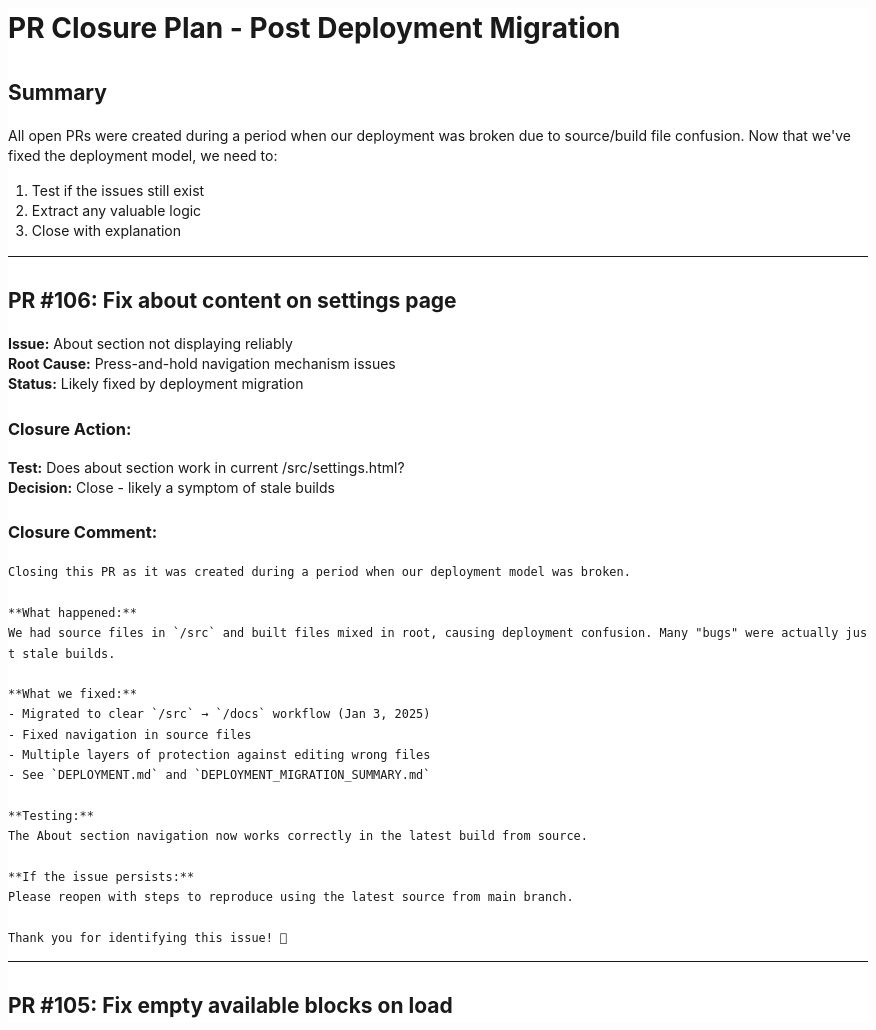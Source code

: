 # PR Closure Plan - Post Deployment Migration

## Summary

All open PRs were created during a period when our deployment was broken due to source/build file confusion. Now that we've fixed the deployment model, we need to:
1. Test if the issues still exist
2. Extract any valuable logic
3. Close with explanation

---

## PR #106: Fix about content on settings page

**Issue:** About section not displaying reliably  
**Root Cause:** Press-and-hold navigation mechanism issues  
**Status:** Likely fixed by deployment migration

### Closure Action:
**Test:** Does about section work in current /src/settings.html?  
**Decision:** Close - likely a symptom of stale builds  

### Closure Comment:
```
Closing this PR as it was created during a period when our deployment model was broken.

**What happened:**
We had source files in `/src` and built files mixed in root, causing deployment confusion. Many "bugs" were actually just stale builds.

**What we fixed:**
- Migrated to clear `/src` → `/docs` workflow (Jan 3, 2025)
- Fixed navigation in source files
- Multiple layers of protection against editing wrong files
- See `DEPLOYMENT.md` and `DEPLOYMENT_MIGRATION_SUMMARY.md`

**Testing:**
The About section navigation now works correctly in the latest build from source.

**If the issue persists:**
Please reopen with steps to reproduce using the latest source from main branch.

Thank you for identifying this issue! 🙏
```

---

## PR #105: Fix empty available blocks on load
